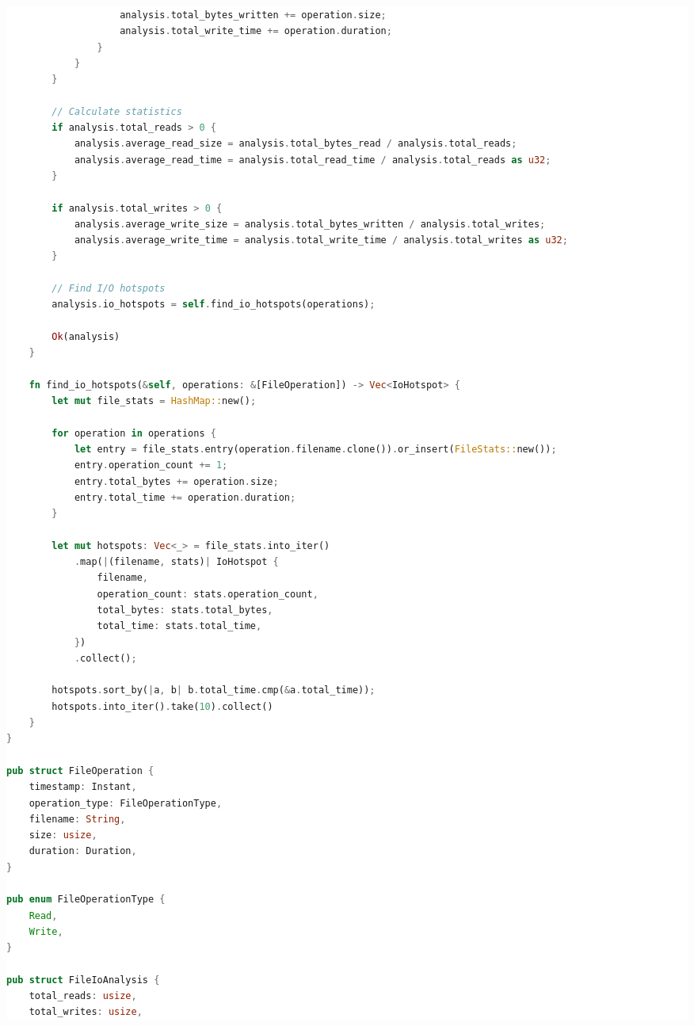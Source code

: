 ```rust
                    analysis.total_bytes_written += operation.size;
                    analysis.total_write_time += operation.duration;
                }
            }
        }
        
        // Calculate statistics
        if analysis.total_reads > 0 {
            analysis.average_read_size = analysis.total_bytes_read / analysis.total_reads;
            analysis.average_read_time = analysis.total_read_time / analysis.total_reads as u32;
        }
        
        if analysis.total_writes > 0 {
            analysis.average_write_size = analysis.total_bytes_written / analysis.total_writes;
            analysis.average_write_time = analysis.total_write_time / analysis.total_writes as u32;
        }
        
        // Find I/O hotspots
        analysis.io_hotspots = self.find_io_hotspots(operations);
        
        Ok(analysis)
    }
    
    fn find_io_hotspots(&self, operations: &[FileOperation]) -> Vec<IoHotspot> {
        let mut file_stats = HashMap::new();
        
        for operation in operations {
            let entry = file_stats.entry(operation.filename.clone()).or_insert(FileStats::new());
            entry.operation_count += 1;
            entry.total_bytes += operation.size;
            entry.total_time += operation.duration;
        }
        
        let mut hotspots: Vec<_> = file_stats.into_iter()
            .map(|(filename, stats)| IoHotspot {
                filename,
                operation_count: stats.operation_count,
                total_bytes: stats.total_bytes,
                total_time: stats.total_time,
            })
            .collect();
        
        hotspots.sort_by(|a, b| b.total_time.cmp(&a.total_time));
        hotspots.into_iter().take(10).collect()
    }
}

pub struct FileOperation {
    timestamp: Instant,
    operation_type: FileOperationType,
    filename: String,
    size: usize,
    duration: Duration,
}

pub enum FileOperationType {
    Read,
    Write,
}

pub struct FileIoAnalysis {
    total_reads: usize,
    total_writes: usize,
```
